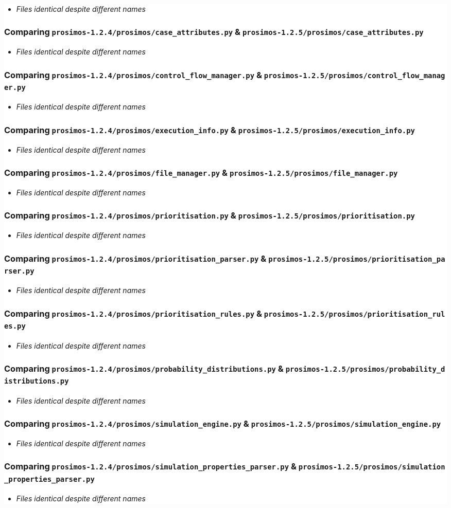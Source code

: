  * *Files identical despite different names*

### Comparing `prosimos-1.2.4/prosimos/case_attributes.py` & `prosimos-1.2.5/prosimos/case_attributes.py`

 * *Files identical despite different names*

### Comparing `prosimos-1.2.4/prosimos/control_flow_manager.py` & `prosimos-1.2.5/prosimos/control_flow_manager.py`

 * *Files identical despite different names*

### Comparing `prosimos-1.2.4/prosimos/execution_info.py` & `prosimos-1.2.5/prosimos/execution_info.py`

 * *Files identical despite different names*

### Comparing `prosimos-1.2.4/prosimos/file_manager.py` & `prosimos-1.2.5/prosimos/file_manager.py`

 * *Files identical despite different names*

### Comparing `prosimos-1.2.4/prosimos/prioritisation.py` & `prosimos-1.2.5/prosimos/prioritisation.py`

 * *Files identical despite different names*

### Comparing `prosimos-1.2.4/prosimos/prioritisation_parser.py` & `prosimos-1.2.5/prosimos/prioritisation_parser.py`

 * *Files identical despite different names*

### Comparing `prosimos-1.2.4/prosimos/prioritisation_rules.py` & `prosimos-1.2.5/prosimos/prioritisation_rules.py`

 * *Files identical despite different names*

### Comparing `prosimos-1.2.4/prosimos/probability_distributions.py` & `prosimos-1.2.5/prosimos/probability_distributions.py`

 * *Files identical despite different names*

### Comparing `prosimos-1.2.4/prosimos/simulation_engine.py` & `prosimos-1.2.5/prosimos/simulation_engine.py`

 * *Files identical despite different names*

### Comparing `prosimos-1.2.4/prosimos/simulation_properties_parser.py` & `prosimos-1.2.5/prosimos/simulation_properties_parser.py`

 * *Files identical despite different names*
